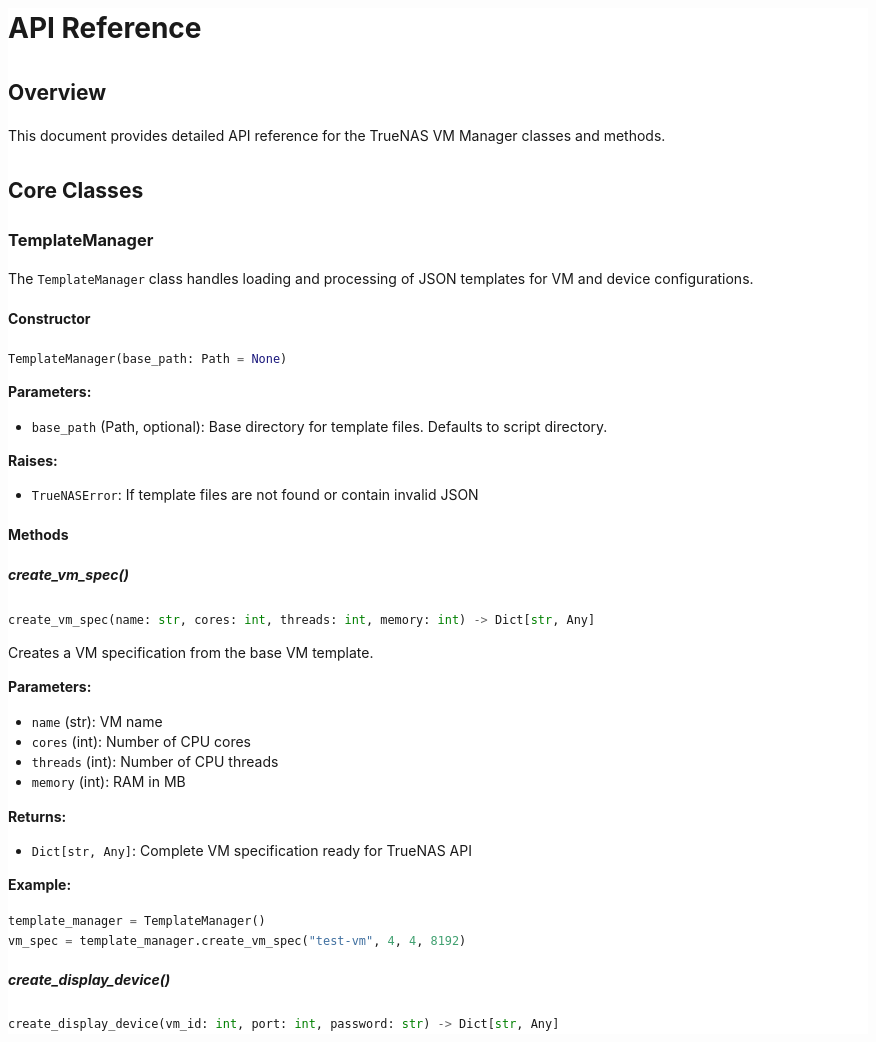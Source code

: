 # API Reference

## Overview

This document provides detailed API reference for the TrueNAS VM Manager classes and methods.

## Core Classes

### TemplateManager

The `TemplateManager` class handles loading and processing of JSON templates for VM and device configurations.

#### Constructor

```python
TemplateManager(base_path: Path = None)
```

**Parameters:**
- `base_path` (Path, optional): Base directory for template files. Defaults to script directory.

**Raises:**
- `TrueNASError`: If template files are not found or contain invalid JSON

#### Methods

##### create_vm_spec()

```python
create_vm_spec(name: str, cores: int, threads: int, memory: int) -> Dict[str, Any]
```

Creates a VM specification from the base VM template.

**Parameters:**
- `name` (str): VM name
- `cores` (int): Number of CPU cores
- `threads` (int): Number of CPU threads
- `memory` (int): RAM in MB

**Returns:**
- `Dict[str, Any]`: Complete VM specification ready for TrueNAS API

**Example:**
```python
template_manager = TemplateManager()
vm_spec = template_manager.create_vm_spec("test-vm", 4, 4, 8192)
```

##### create_display_device()

```python
create_display_device(vm_id: int, port: int, password: str) -> Dict[str, Any]
```
